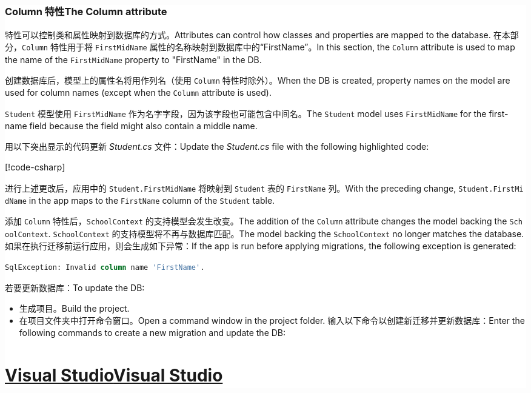 ### <a name="the-column-attribute"></a><span data-ttu-id="f8f21-165">Column 特性</span><span class="sxs-lookup"><span data-stu-id="f8f21-165">The Column attribute</span></span>

<span data-ttu-id="f8f21-166">特性可以控制类和属性映射到数据库的方式。</span><span class="sxs-lookup"><span data-stu-id="f8f21-166">Attributes can control how classes and properties are mapped to the database.</span></span> <span data-ttu-id="f8f21-167">在本部分，`Column` 特性用于将 `FirstMidName` 属性的名称映射到数据库中的“FirstName”。</span><span class="sxs-lookup"><span data-stu-id="f8f21-167">In this section, the `Column` attribute is used to map the name of the `FirstMidName` property to "FirstName" in the DB.</span></span>

<span data-ttu-id="f8f21-168">创建数据库后，模型上的属性名将用作列名（使用 `Column` 特性时除外）。</span><span class="sxs-lookup"><span data-stu-id="f8f21-168">When the DB is created, property names on the model are used for column names (except when the `Column` attribute is used).</span></span>

<span data-ttu-id="f8f21-169">`Student` 模型使用 `FirstMidName` 作为名字字段，因为该字段也可能包含中间名。</span><span class="sxs-lookup"><span data-stu-id="f8f21-169">The `Student` model uses `FirstMidName` for the first-name field because the field might also contain a middle name.</span></span>

<span data-ttu-id="f8f21-170">用以下突出显示的代码更新 *Student.cs* 文件：</span><span class="sxs-lookup"><span data-stu-id="f8f21-170">Update the *Student.cs* file with the following highlighted code:</span></span>

[!code-csharp[](intro/samples/cu21/Models/Student.cs?name=snippet_Column&highlight=4,14)]

<span data-ttu-id="f8f21-171">进行上述更改后，应用中的 `Student.FirstMidName` 将映射到 `Student` 表的 `FirstName` 列。</span><span class="sxs-lookup"><span data-stu-id="f8f21-171">With the preceding change, `Student.FirstMidName` in the app maps to the `FirstName` column of the `Student` table.</span></span>

<span data-ttu-id="f8f21-172">添加 `Column` 特性后，`SchoolContext` 的支持模型会发生改变。</span><span class="sxs-lookup"><span data-stu-id="f8f21-172">The addition of the `Column` attribute changes the model backing the `SchoolContext`.</span></span> <span data-ttu-id="f8f21-173">`SchoolContext` 的支持模型将不再与数据库匹配。</span><span class="sxs-lookup"><span data-stu-id="f8f21-173">The model backing the `SchoolContext` no longer matches the database.</span></span> <span data-ttu-id="f8f21-174">如果在执行迁移前运行应用，则会生成如下异常：</span><span class="sxs-lookup"><span data-stu-id="f8f21-174">If the app is run before applying migrations, the following exception is generated:</span></span>

```SQL
SqlException: Invalid column name 'FirstName'.
```

<span data-ttu-id="f8f21-175">若要更新数据库：</span><span class="sxs-lookup"><span data-stu-id="f8f21-175">To update the DB:</span></span>

* <span data-ttu-id="f8f21-176">生成项目。</span><span class="sxs-lookup"><span data-stu-id="f8f21-176">Build the project.</span></span>
* <span data-ttu-id="f8f21-177">在项目文件夹中打开命令窗口。</span><span class="sxs-lookup"><span data-stu-id="f8f21-177">Open a command window in the project folder.</span></span> <span data-ttu-id="f8f21-178">输入以下命令以创建新迁移并更新数据库：</span><span class="sxs-lookup"><span data-stu-id="f8f21-178">Enter the following commands to create a new migration and update the DB:</span></span>

# <a name="visual-studiotabvisual-studio"></a>[<span data-ttu-id="f8f21-179">Visual Studio</span><span class="sxs-lookup"><span data-stu-id="f8f21-179">Visual Studio</span></span>](#tab/visual-studio)
